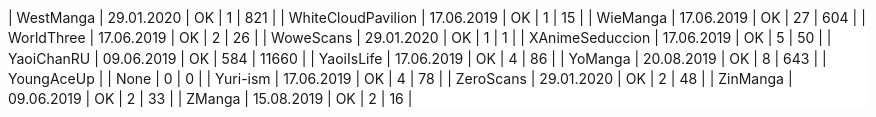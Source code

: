 | WestManga             | 29.01.2020 | OK           | 1               | 821       |
| WhiteCloudPavilion    | 17.06.2019 | OK           | 1               | 15        |
| WieManga              | 17.06.2019 | OK           | 27              | 604       |
| WorldThree            | 17.06.2019 | OK           | 2               | 26        |
| WoweScans             | 29.01.2020 | OK           | 1               | 1         |
| XAnimeSeduccion       | 17.06.2019 | OK           | 5               | 50        |
| YaoiChanRU            | 09.06.2019 | OK           | 584             | 11660     |
| YaoiIsLife            | 17.06.2019 | OK           | 4               | 86        |
| YoManga               | 20.08.2019 | OK           | 8               | 643       |
| YoungAceUp            |            | None         | 0               | 0         |
| Yuri-ism              | 17.06.2019 | OK           | 4               | 78        |
| ZeroScans             | 29.01.2020 | OK           | 2               | 48        |
| ZinManga              | 09.06.2019 | OK           | 2               | 33        |
| ZManga                | 15.08.2019 | OK           | 2               | 16        |
